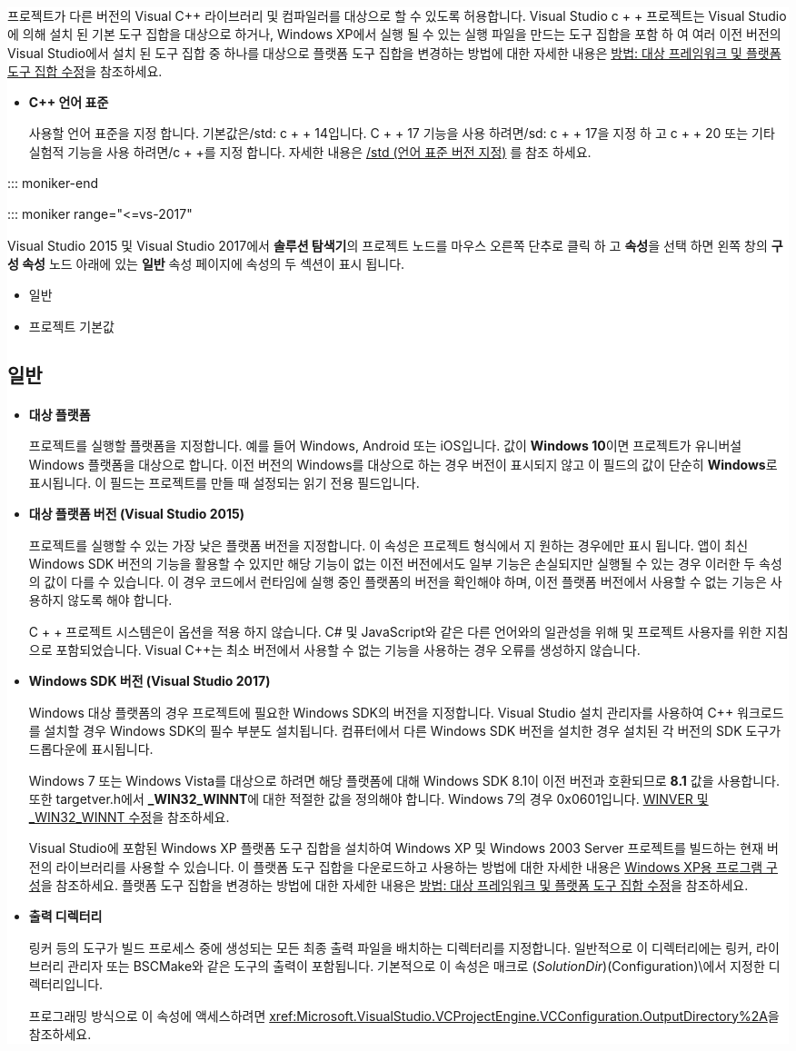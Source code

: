    프로젝트가 다른 버전의 Visual C++ 라이브러리 및 컴파일러를 대상으로 할 수 있도록 허용합니다. Visual Studio c + + 프로젝트는 Visual Studio에 의해 설치 된 기본 도구 집합을 대상으로 하거나, Windows XP에서 실행 될 수 있는 실행 파일을 만드는 도구 집합을 포함 하 여 여러 이전 버전의 Visual Studio에서 설치 된 도구 집합 중 하나를 대상으로 플랫폼 도구 집합을 변경하는 방법에 대한 자세한 내용은 [방법: 대상 프레임워크 및 플랫폼 도구 집합 수정](../how-to-modify-the-target-framework-and-platform-toolset.md)을 참조하세요.

- **C++ 언어 표준**

   사용할 언어 표준을 지정 합니다. 기본값은/std: c + + 14입니다. C + + 17 기능을 사용 하려면/sd: c + + 17을 지정 하 고 c + + 20 또는 기타 실험적 기능을 사용 하려면/c + +를 지정 합니다. 자세한 내용은 [/std (언어 표준 버전 지정)](std-specify-language-standard-version.md) 를 참조 하세요.

::: moniker-end

::: moniker range="<=vs-2017"

Visual Studio 2015 및 Visual Studio 2017에서 **솔루션 탐색기**의 프로젝트 노드를 마우스 오른쪽 단추로 클릭 하 고 **속성**을 선택 하면 왼쪽 창의 **구성 속성** 노드 아래에 있는 **일반** 속성 페이지에 속성의 두 섹션이 표시 됩니다.

- 일반

- 프로젝트 기본값

## <a name="general"></a>일반

- **대상 플랫폼**

   프로젝트를 실행할 플랫폼을 지정합니다. 예를 들어 Windows, Android 또는 iOS입니다. 값이 **Windows 10**이면 프로젝트가 유니버설 Windows 플랫폼을 대상으로 합니다. 이전 버전의 Windows를 대상으로 하는 경우 버전이 표시되지 않고 이 필드의 값이 단순히 **Windows**로 표시됩니다. 이 필드는 프로젝트를 만들 때 설정되는 읽기 전용 필드입니다.

- **대상 플랫폼 버전 (Visual Studio 2015)**

   프로젝트를 실행할 수 있는 가장 낮은 플랫폼 버전을 지정합니다. 이 속성은 프로젝트 형식에서 지 원하는 경우에만 표시 됩니다. 앱이 최신 Windows SDK 버전의 기능을 활용할 수 있지만 해당 기능이 없는 이전 버전에서도 일부 기능은 손실되지만 실행될 수 있는 경우 이러한 두 속성의 값이 다를 수 있습니다. 이 경우 코드에서 런타임에 실행 중인 플랫폼의 버전을 확인해야 하며, 이전 플랫폼 버전에서 사용할 수 없는 기능은 사용하지 않도록 해야 합니다.

   C + + 프로젝트 시스템은이 옵션을 적용 하지 않습니다. C# 및 JavaScript와 같은 다른 언어와의 일관성을 위해 및 프로젝트 사용자를 위한 지침으로 포함되었습니다. Visual C++는 최소 버전에서 사용할 수 없는 기능을 사용하는 경우 오류를 생성하지 않습니다.

- **Windows SDK 버전 (Visual Studio 2017)**

   Windows 대상 플랫폼의 경우 프로젝트에 필요한 Windows SDK의 버전을 지정합니다. Visual Studio 설치 관리자를 사용하여 C++ 워크로드를 설치할 경우 Windows SDK의 필수 부분도 설치됩니다. 컴퓨터에서 다른 Windows SDK 버전을 설치한 경우 설치된 각 버전의 SDK 도구가 드롭다운에 표시됩니다.

   Windows 7 또는 Windows Vista를 대상으로 하려면 해당 플랫폼에 대해 Windows SDK 8.1이 이전 버전과 호환되므로 **8.1** 값을 사용합니다. 또한 targetver.h에서 **_WIN32_WINNT**에 대한 적절한 값을 정의해야 합니다. Windows 7의 경우 0x0601입니다. [WINVER 및 _WIN32_WINNT 수정](../../porting/modifying-winver-and-win32-winnt.md)을 참조하세요.

   Visual Studio에 포함된 Windows XP 플랫폼 도구 집합을 설치하여 Windows XP 및 Windows 2003 Server 프로젝트를 빌드하는 현재 버전의 라이브러리를 사용할 수 있습니다. 이 플랫폼 도구 집합을 다운로드하고 사용하는 방법에 대한 자세한 내용은 [Windows XP용 프로그램 구성](../configuring-programs-for-windows-xp.md)을 참조하세요. 플랫폼 도구 집합을 변경하는 방법에 대한 자세한 내용은 [방법: 대상 프레임워크 및 플랫폼 도구 집합 수정](../how-to-modify-the-target-framework-and-platform-toolset.md)을 참조하세요.

- **출력 디렉터리**

   링커 등의 도구가 빌드 프로세스 중에 생성되는 모든 최종 출력 파일을 배치하는 디렉터리를 지정합니다. 일반적으로 이 디렉터리에는 링커, 라이브러리 관리자 또는 BSCMake와 같은 도구의 출력이 포함됩니다. 기본적으로 이 속성은 매크로 $(SolutionDir)$(Configuration)\에서 지정한 디렉터리입니다.

   프로그래밍 방식으로 이 속성에 액세스하려면 <xref:Microsoft.VisualStudio.VCProjectEngine.VCConfiguration.OutputDirectory%2A>을 참조하세요.
